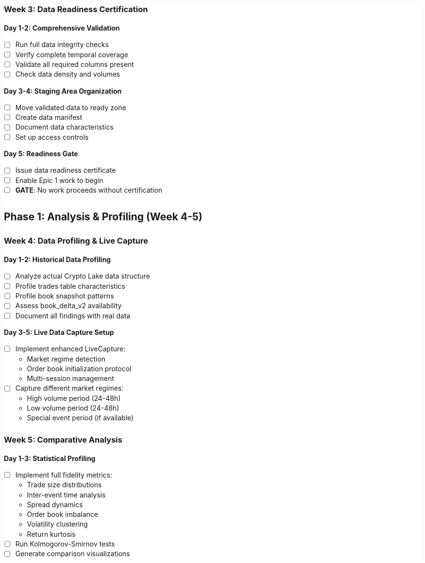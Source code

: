 ### Week 3: Data Readiness Certification

**Day 1-2: Comprehensive Validation**
- [ ] Run full data integrity checks
- [ ] Verify complete temporal coverage
- [ ] Validate all required columns present
- [ ] Check data density and volumes

**Day 3-4: Staging Area Organization**
- [ ] Move validated data to ready zone
- [ ] Create data manifest
- [ ] Document data characteristics
- [ ] Set up access controls

**Day 5: Readiness Gate**
- [ ] Issue data readiness certificate
- [ ] Enable Epic 1 work to begin
- [ ] **GATE**: No work proceeds without certification

## Phase 1: Analysis & Profiling (Week 4-5)

### Week 4: Data Profiling & Live Capture

**Day 1-2: Historical Data Profiling**
- [ ] Analyze actual Crypto Lake data structure
- [ ] Profile trades table characteristics
- [ ] Profile book snapshot patterns
- [ ] Assess book_delta_v2 availability
- [ ] Document all findings with real data

**Day 3-5: Live Data Capture Setup**
- [ ] Implement enhanced LiveCapture:
  - Market regime detection
  - Order book initialization protocol
  - Multi-session management
- [ ] Capture different market regimes:
  - High volume period (24-48h)
  - Low volume period (24-48h)
  - Special event period (if available)

### Week 5: Comparative Analysis

**Day 1-3: Statistical Profiling**
- [ ] Implement full fidelity metrics:
  - Trade size distributions
  - Inter-event time analysis
  - Spread dynamics
  - Order book imbalance
  - Volatility clustering
  - Return kurtosis
- [ ] Run Kolmogorov-Smirnov tests
- [ ] Generate comparison visualizations
